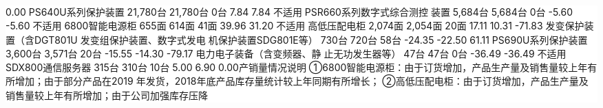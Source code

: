 0.00
PS640U系列保护装置
21,780台
21,780台
0台
7.84
7.84
不适用
PSR660系列数字式综合测控
装置
5,684台
5,684台
0台
-5.60
-5.60
不适用
6800智能电源柜
655面
614面
41面
39.96
31.20
不适用
高低压配电柜
2,074面
2,054面
20面
17.11
10.31
-71.83
发变保护装置（含DGT801U
发变组保护装置、数字式发电
机保护装置SDG801E等）
730台
720台
58台
-24.35
-22.50
61.11
PS690U系列保护装置
3,600台
3,571台
20台
-15.55
-14.30
-79.17
电力电子装备（含变频器、静
止无功发生器等）
47台
47台
0台
-36.49
-36.49
不适用
SDX800通信服务器
315台
310台
10台
5.00
6.90
0.00产销量情况说明
①6800智能电源柜：由于订货增加，产品生产量及销售量较上年有所增加；由于部分产品在2019
年发货，2018年底产品库存量统计较上年同期有所增长；
②高低压配电柜：由于订货增加，产品生产量及销售量较上年有所增加；由于公司加强库存压降